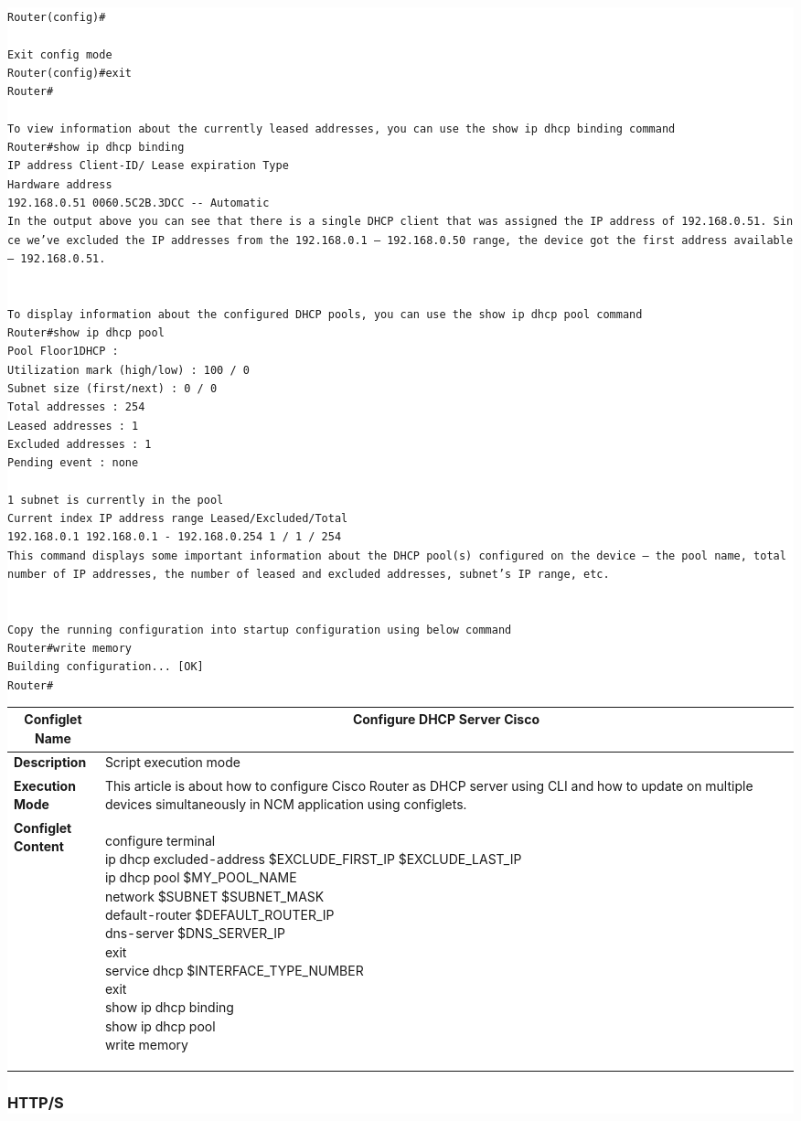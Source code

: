 ```
Router(config)#

Exit config mode
Router(config)#exit
Router#

To view information about the currently leased addresses, you can use the show ip dhcp binding command
Router#show ip dhcp binding
IP address Client-ID/ Lease expiration Type
Hardware address
192.168.0.51 0060.5C2B.3DCC -- Automatic
In the output above you can see that there is a single DHCP client that was assigned the IP address of 192.168.0.51. Since we’ve excluded the IP addresses from the 192.168.0.1 – 192.168.0.50 range, the device got the first address available – 192.168.0.51.


To display information about the configured DHCP pools, you can use the show ip dhcp pool command
Router#show ip dhcp pool
Pool Floor1DHCP :
Utilization mark (high/low) : 100 / 0
Subnet size (first/next) : 0 / 0
Total addresses : 254
Leased addresses : 1
Excluded addresses : 1
Pending event : none

1 subnet is currently in the pool
Current index IP address range Leased/Excluded/Total
192.168.0.1 192.168.0.1 - 192.168.0.254 1 / 1 / 254
This command displays some important information about the DHCP pool(s) configured on the device – the pool name, total number of IP addresses, the number of leased and excluded addresses, subnet’s IP range, etc.


Copy the running configuration into startup configuration using below command
Router#write memory
Building configuration... [OK]
Router#
```



| **Configlet Name**    | Configure DHCP Server Cisco                                                                                                                                                                                                                                                                                                                  |
| --------------------- | -------------------------------------------------------------------------------------------------------------------------------------------------------------------------------------------------------------------------------------------------------------------------------------------------------------------------------------------- |
| **Description**       | Script execution mode                                                                                                                                                                                                                                                                                                                        |
| **Execution Mode**    | This article is about how to configure Cisco Router as DHCP server using CLI and how to update on multiple devices simultaneously in NCM application using configlets.                                                                                                                                                                       |
| **Configlet Content** | <p>configure terminal<br>ip dhcp excluded-address $EXCLUDE_FIRST_IP $EXCLUDE_LAST_IP<br>ip dhcp pool $MY_POOL_NAME<br>network $SUBNET $SUBNET_MASK<br>default-router $DEFAULT_ROUTER_IP<br>dns-server $DNS_SERVER_IP<br>exit<br>service dhcp $INTERFACE_TYPE_NUMBER<br>exit<br>show ip dhcp binding<br>show ip dhcp pool<br>write memory</p> |

### HTTP/S
